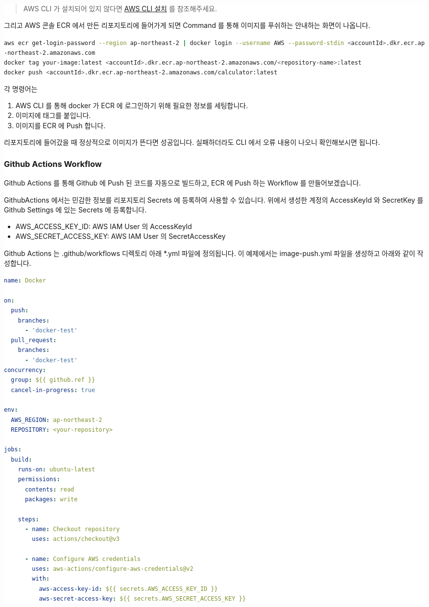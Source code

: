 > AWS CLI 가 설치되어 있지 않다면 [AWS CLI 설치](https://docs.aws.amazon.com/ko_kr/cli/latest/userguide/getting-started-install.html) 를 참조해주세요.

그리고 AWS 콘솔 ECR 에서 만든 리포지토리에 들어가게 되면 Command 를 통해 이미지를 푸쉬하는 안내하는 화면이 나옵니다.

```sh
aws ecr get-login-password --region ap-northeast-2 | docker login --username AWS --password-stdin <accountId>.dkr.ecr.ap-northeast-2.amazonaws.com
docker tag your-image:latest <accountId>.dkr.ecr.ap-northeast-2.amazonaws.com/<repository-name>:latest
docker push <accountId>.dkr.ecr.ap-northeast-2.amazonaws.com/calculator:latest
```

각 명령어는
1. AWS CLI 를 통해 docker 가 ECR 에 로그인하기 위해 필요한 정보를 세팅합니다.
2. 이미지에 태그를 붙입니다.
3. 이미지를 ECR 에 Push 합니다.

리포지토리에 들어갔을 때 정상적으로 이미지가 뜬다면 성공입니다.
실패하더라도 CLI 에서 오류 내용이 나오니 확인해보시면 됩니다.

### Github Actions Workflow

Github Actions 를 통해 Github 에 Push 된 코드를 자동으로 빌드하고, ECR 에 Push 하는 Workflow 를 만들어보겠습니다.

GithubActions 에서는 민감한 정보를 리포지토리 Secrets 에 등록하여 사용할 수 있습니다.
위에서 생성한 계정의 AccessKeyId 와 SecretKey 를 Github Settings 에 있는 Secrets 에 등록합니다.

- AWS_ACCESS_KEY_ID: AWS IAM User 의 AccessKeyId
- AWS_SECRET_ACCESS_KEY: AWS IAM User 의 SecretAccessKey

Github Actions 는 .github/workflows 디렉토리 아래 *.yml 파일에 정의됩니다.
이 예제에서는 image-push.yml 파일을 생성하고 아래와 같이 작성합니다.

```yaml
name: Docker

on:
  push:
    branches:
      - 'docker-test'
  pull_request:
    branches:
      - 'docker-test'
concurrency:
  group: ${{ github.ref }}
  cancel-in-progress: true

env:
  AWS_REGION: ap-northeast-2
  REPOSITORY: <your-repository>

jobs:
  build:
    runs-on: ubuntu-latest
    permissions:
      contents: read
      packages: write

    steps:
      - name: Checkout repository
        uses: actions/checkout@v3

      - name: Configure AWS credentials
        uses: aws-actions/configure-aws-credentials@v2
        with:
          aws-access-key-id: ${{ secrets.AWS_ACCESS_KEY_ID }}
          aws-secret-access-key: ${{ secrets.AWS_SECRET_ACCESS_KEY }}
```